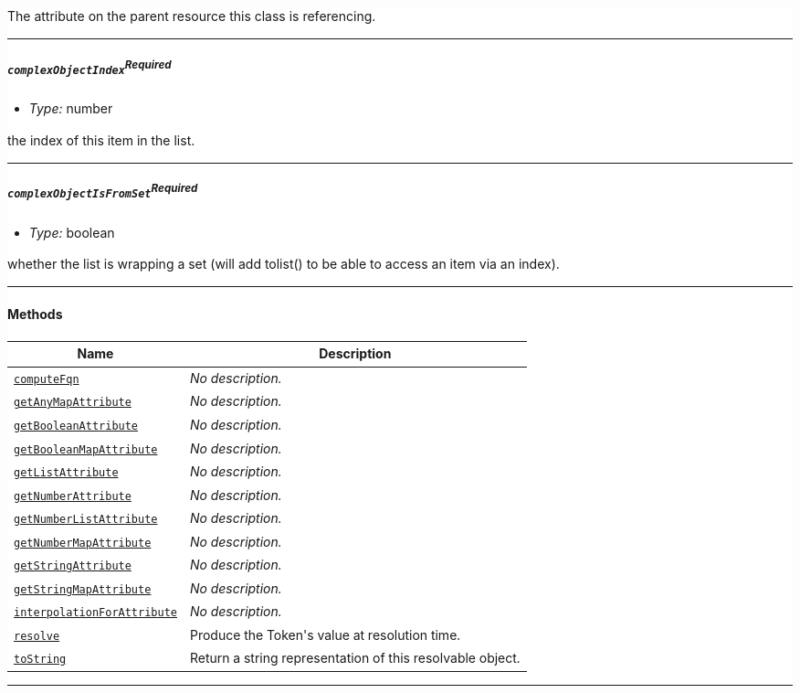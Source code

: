 The attribute on the parent resource this class is referencing.

---

##### `complexObjectIndex`<sup>Required</sup> <a name="complexObjectIndex" id="@cdktf/provider-opentelekomcloud.dataOpentelekomcloudDdmFlavorsV1.DataOpentelekomcloudDdmFlavorsV1FlavorGroupsFlavorsOutputReference.Initializer.parameter.complexObjectIndex"></a>

- *Type:* number

the index of this item in the list.

---

##### `complexObjectIsFromSet`<sup>Required</sup> <a name="complexObjectIsFromSet" id="@cdktf/provider-opentelekomcloud.dataOpentelekomcloudDdmFlavorsV1.DataOpentelekomcloudDdmFlavorsV1FlavorGroupsFlavorsOutputReference.Initializer.parameter.complexObjectIsFromSet"></a>

- *Type:* boolean

whether the list is wrapping a set (will add tolist() to be able to access an item via an index).

---

#### Methods <a name="Methods" id="Methods"></a>

| **Name** | **Description** |
| --- | --- |
| <code><a href="#@cdktf/provider-opentelekomcloud.dataOpentelekomcloudDdmFlavorsV1.DataOpentelekomcloudDdmFlavorsV1FlavorGroupsFlavorsOutputReference.computeFqn">computeFqn</a></code> | *No description.* |
| <code><a href="#@cdktf/provider-opentelekomcloud.dataOpentelekomcloudDdmFlavorsV1.DataOpentelekomcloudDdmFlavorsV1FlavorGroupsFlavorsOutputReference.getAnyMapAttribute">getAnyMapAttribute</a></code> | *No description.* |
| <code><a href="#@cdktf/provider-opentelekomcloud.dataOpentelekomcloudDdmFlavorsV1.DataOpentelekomcloudDdmFlavorsV1FlavorGroupsFlavorsOutputReference.getBooleanAttribute">getBooleanAttribute</a></code> | *No description.* |
| <code><a href="#@cdktf/provider-opentelekomcloud.dataOpentelekomcloudDdmFlavorsV1.DataOpentelekomcloudDdmFlavorsV1FlavorGroupsFlavorsOutputReference.getBooleanMapAttribute">getBooleanMapAttribute</a></code> | *No description.* |
| <code><a href="#@cdktf/provider-opentelekomcloud.dataOpentelekomcloudDdmFlavorsV1.DataOpentelekomcloudDdmFlavorsV1FlavorGroupsFlavorsOutputReference.getListAttribute">getListAttribute</a></code> | *No description.* |
| <code><a href="#@cdktf/provider-opentelekomcloud.dataOpentelekomcloudDdmFlavorsV1.DataOpentelekomcloudDdmFlavorsV1FlavorGroupsFlavorsOutputReference.getNumberAttribute">getNumberAttribute</a></code> | *No description.* |
| <code><a href="#@cdktf/provider-opentelekomcloud.dataOpentelekomcloudDdmFlavorsV1.DataOpentelekomcloudDdmFlavorsV1FlavorGroupsFlavorsOutputReference.getNumberListAttribute">getNumberListAttribute</a></code> | *No description.* |
| <code><a href="#@cdktf/provider-opentelekomcloud.dataOpentelekomcloudDdmFlavorsV1.DataOpentelekomcloudDdmFlavorsV1FlavorGroupsFlavorsOutputReference.getNumberMapAttribute">getNumberMapAttribute</a></code> | *No description.* |
| <code><a href="#@cdktf/provider-opentelekomcloud.dataOpentelekomcloudDdmFlavorsV1.DataOpentelekomcloudDdmFlavorsV1FlavorGroupsFlavorsOutputReference.getStringAttribute">getStringAttribute</a></code> | *No description.* |
| <code><a href="#@cdktf/provider-opentelekomcloud.dataOpentelekomcloudDdmFlavorsV1.DataOpentelekomcloudDdmFlavorsV1FlavorGroupsFlavorsOutputReference.getStringMapAttribute">getStringMapAttribute</a></code> | *No description.* |
| <code><a href="#@cdktf/provider-opentelekomcloud.dataOpentelekomcloudDdmFlavorsV1.DataOpentelekomcloudDdmFlavorsV1FlavorGroupsFlavorsOutputReference.interpolationForAttribute">interpolationForAttribute</a></code> | *No description.* |
| <code><a href="#@cdktf/provider-opentelekomcloud.dataOpentelekomcloudDdmFlavorsV1.DataOpentelekomcloudDdmFlavorsV1FlavorGroupsFlavorsOutputReference.resolve">resolve</a></code> | Produce the Token's value at resolution time. |
| <code><a href="#@cdktf/provider-opentelekomcloud.dataOpentelekomcloudDdmFlavorsV1.DataOpentelekomcloudDdmFlavorsV1FlavorGroupsFlavorsOutputReference.toString">toString</a></code> | Return a string representation of this resolvable object. |

---